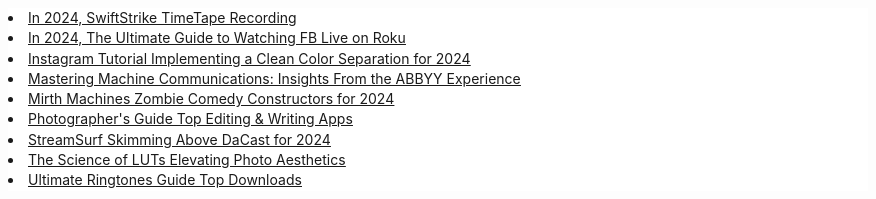 <li><a href="https://digital-screen-recording.techidaily.com/in-2024-swiftstrike-timetape-recording/"><u>In 2024, SwiftStrike TimeTape Recording</u></a></li>
<li><a href="https://facebook-clips.techidaily.com/in-2024-the-ultimate-guide-to-watching-fb-live-on-roku/"><u>In 2024, The Ultimate Guide to Watching FB Live on Roku</u></a></li>
<li><a href="https://instagram-clips.techidaily.com/instagram-tutorial-implementing-a-clean-color-separation-for-2024/"><u>Instagram Tutorial  Implementing a Clean Color Separation for 2024</u></a></li>
<li><a href="https://solve-helper.techidaily.com/mastering-machine-communications-insights-from-the-abbyy-experience/"><u>Mastering Machine Communications: Insights From the ABBYY Experience</u></a></li>
<li><a href="https://fox-cloud.techidaily.com/mirth-machines-zombie-comedy-constructors-for-2024/"><u>Mirth Machines  Zombie Comedy Constructors for 2024</u></a></li>
<li><a href="https://fox-links.techidaily.com/photographers-guide-top-editing-and-writing-apps/"><u>Photographer's Guide  Top Editing & Writing Apps</u></a></li>
<li><a href="https://fox-links.techidaily.com/streamsurf-skimming-above-dacast-for-2024/"><u>StreamSurf  Skimming Above DaCast for 2024</u></a></li>
<li><a href="https://fox-links.techidaily.com/the-science-of-luts-elevating-photo-aesthetics/"><u>The Science of LUTs  Elevating Photo Aesthetics</u></a></li>
<li><a href="https://fox-links.techidaily.com/ultimate-ringtones-guide-top-downloads/"><u>Ultimate Ringtones Guide  Top Downloads</u></a></li>
</ul></div>
